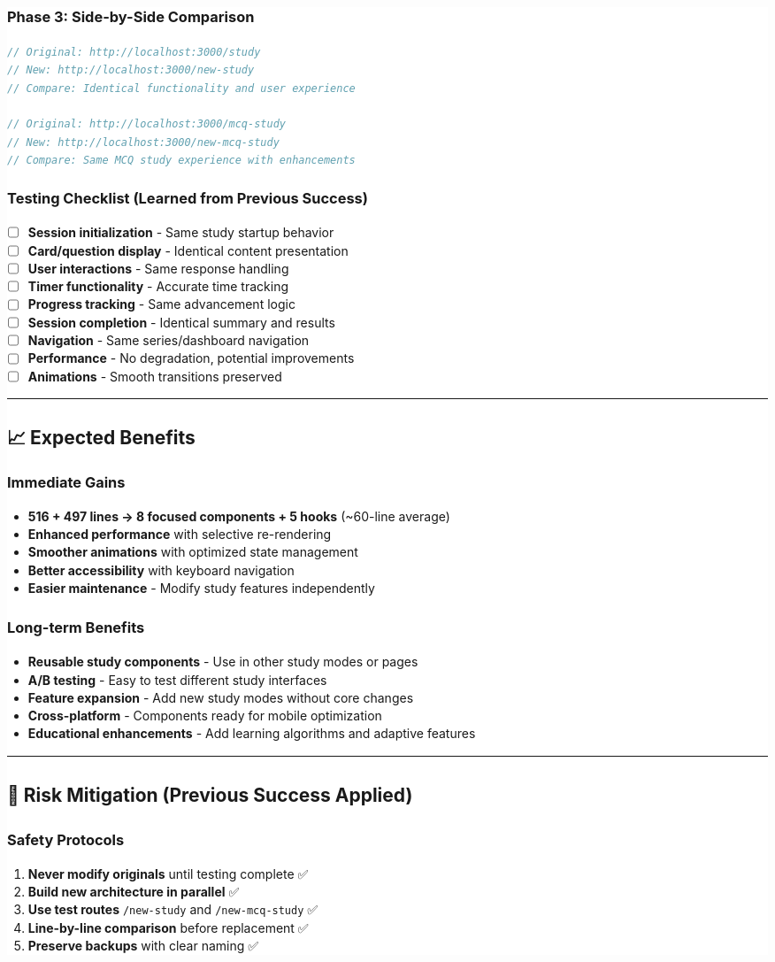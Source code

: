 ### Phase 3: Side-by-Side Comparison
```javascript
// Original: http://localhost:3000/study
// New: http://localhost:3000/new-study
// Compare: Identical functionality and user experience

// Original: http://localhost:3000/mcq-study
// New: http://localhost:3000/new-mcq-study
// Compare: Same MCQ study experience with enhancements
```

### Testing Checklist (Learned from Previous Success)
- [ ] **Session initialization** - Same study startup behavior
- [ ] **Card/question display** - Identical content presentation
- [ ] **User interactions** - Same response handling
- [ ] **Timer functionality** - Accurate time tracking
- [ ] **Progress tracking** - Same advancement logic
- [ ] **Session completion** - Identical summary and results
- [ ] **Navigation** - Same series/dashboard navigation
- [ ] **Performance** - No degradation, potential improvements
- [ ] **Animations** - Smooth transitions preserved

---

## 📈 Expected Benefits

### Immediate Gains
- **516 + 497 lines → 8 focused components + 5 hooks** (~60-line average)
- **Enhanced performance** with selective re-rendering
- **Smoother animations** with optimized state management
- **Better accessibility** with keyboard navigation
- **Easier maintenance** - Modify study features independently

### Long-term Benefits
- **Reusable study components** - Use in other study modes or pages
- **A/B testing** - Easy to test different study interfaces
- **Feature expansion** - Add new study modes without core changes
- **Cross-platform** - Components ready for mobile optimization
- **Educational enhancements** - Add learning algorithms and adaptive features

---

## 🚨 Risk Mitigation (Previous Success Applied)

### Safety Protocols
1. **Never modify originals** until testing complete ✅
2. **Build new architecture in parallel** ✅
3. **Use test routes** `/new-study` and `/new-mcq-study` ✅
4. **Line-by-line comparison** before replacement ✅
5. **Preserve backups** with clear naming ✅

